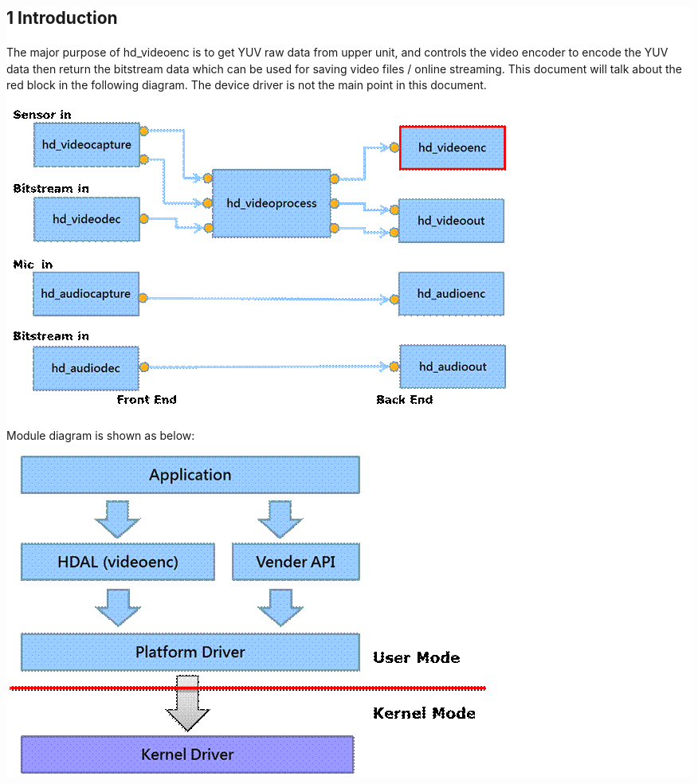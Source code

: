 1 Introduction
--------------

The major purpose of hd_videoenc is to get YUV raw data from upper unit, and controls the video encoder to encode the YUV data then return the bitstream data which can be used for saving video files / online streaming. This document will talk about the red block in the following diagram. The device driver is not the main point in this document.

![](Novatek+HDAL+Design+Specification+-+hd_videoenc.files/image002.gif)

Module diagram is shown as below:

![](Novatek+HDAL+Design+Specification+-+hd_videoenc.files/image003.gif)
